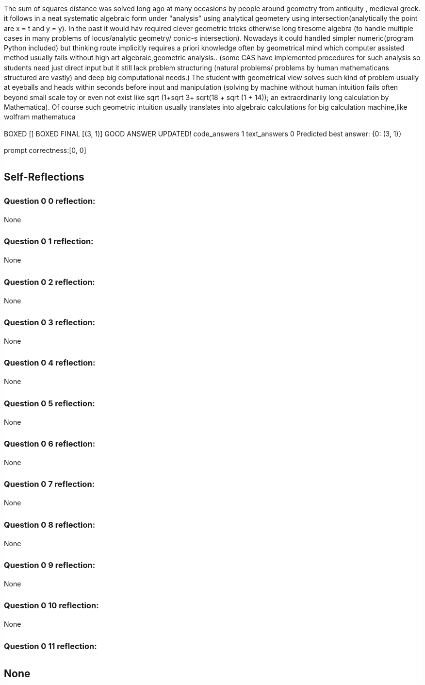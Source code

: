 The sum of squares distance was solved long ago at many occasions by people around geometry from antiquity , medieval greek. it follows in a neat systematic algebraic form under "analysis" using analytical geometery using intersection(analytically the point are x = t and y = y). In the past it would hav required clever geometric tricks otherwise long tiresome algebra (to handle multiple cases in many problems of locus/analytic geometry/ conic-s intersection). Nowadays it could handled simpler numeric(program Python included) but thinking route implicitly requires a priori knowledge often by geometrical mind which computer assisted method usually fails without high art algebraic,geometric analysis.. (some CAS have implemented procedures for such analysis so students need just direct input but it still lack problem structuring (natural problems/ problems by human mathematicans structured are vastly) and deep big computational needs.) The student with geometrical view solves such kind of problem usually at eyeballs and heads within seconds before input and manipulation (solving by machine without human intuition fails often beyond small scale toy or even not exist like sqrt (1+sqrt 3+ sqrt(18 + sqrt (1 + 14)); an extraordinarily long calculation by Mathematica). Of course such geometric intuition usually translates into algebraic calculations for big calculation machine,like wolfram mathematuca

BOXED []
BOXED FINAL 
[(3, 1)]
GOOD ANSWER UPDATED!
code_answers 1 text_answers 0
Predicted best answer: {0: (3, 1)}

prompt correctness:[0, 0]

## Self-Reflections

### Question 0 0 reflection:
None
### Question 0 1 reflection:
None
### Question 0 2 reflection:
None
### Question 0 3 reflection:
None
### Question 0 4 reflection:
None
### Question 0 5 reflection:
None
### Question 0 6 reflection:
None
### Question 0 7 reflection:
None
### Question 0 8 reflection:
None
### Question 0 9 reflection:
None
### Question 0 10 reflection:
None
### Question 0 11 reflection:
None
---
